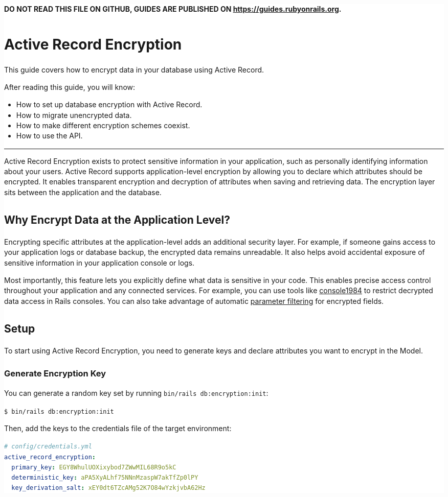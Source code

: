 **DO NOT READ THIS FILE ON GITHUB, GUIDES ARE PUBLISHED ON <https://guides.rubyonrails.org>.**

Active Record Encryption
========================

This guide covers how to encrypt data in your database using Active Record.

After reading this guide, you will know:

* How to set up database encryption with Active Record.
* How to migrate unencrypted data.
* How to make different encryption schemes coexist.
* How to use the API.

--------------------------------------------------------------------------------

Active Record Encryption exists to protect sensitive information in your application, such as personally identifying information about your users. Active Record supports application-level encryption by allowing you to declare which attributes should be encrypted. It enables transparent encryption and decryption of attributes when saving and retrieving data. The encryption layer sits between the application and the database.

## Why Encrypt Data at the Application Level?

Encrypting specific attributes at the application-level adds an additional security layer. For example, if someone gains access to your application logs or database backup, the encrypted data remains unreadable. It also helps avoid accidental exposure of sensitive information in your application console or logs.

Most importantly, this feature lets you explicitly define what data is sensitive in your code. This enables precise access control throughout your application and any connected services. For example, you can use tools like [console1984](https://github.com/basecamp/console1984) to restrict decrypted data access in Rails consoles. You can also take advantage of automatic [parameter filtering](#filtering-params-named-as-encrypted-columns) for encrypted fields.

## Setup

To start using Active Record Encryption, you need to generate keys and declare attributes you want to encrypt in the Model.

### Generate Encryption Key

You can generate a random key set by running `bin/rails db:encryption:init`:

```bash
$ bin/rails db:encryption:init
```

Then, add the keys to the credentials file of the target environment:

```yml
# config/credentials.yml
active_record_encryption:
  primary_key: EGY8WhulUOXixybod7ZWwMIL68R9o5kC
  deterministic_key: aPA5XyALhf75NNnMzaspW7akTfZp0lPY
  key_derivation_salt: xEY0dt6TZcAMg52K7O84wYzkjvbA62Hz
```
